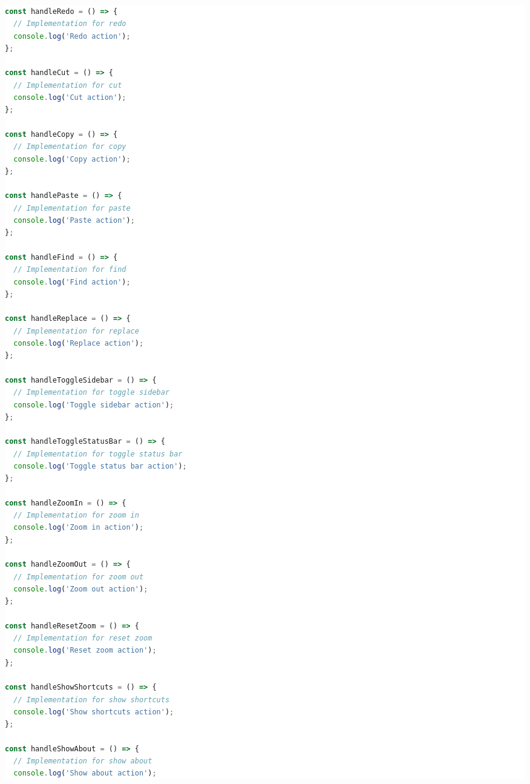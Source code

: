 ```typescript
const handleRedo = () => {
  // Implementation for redo
  console.log('Redo action');
};

const handleCut = () => {
  // Implementation for cut
  console.log('Cut action');
};

const handleCopy = () => {
  // Implementation for copy
  console.log('Copy action');
};

const handlePaste = () => {
  // Implementation for paste
  console.log('Paste action');
};

const handleFind = () => {
  // Implementation for find
  console.log('Find action');
};

const handleReplace = () => {
  // Implementation for replace
  console.log('Replace action');
};

const handleToggleSidebar = () => {
  // Implementation for toggle sidebar
  console.log('Toggle sidebar action');
};

const handleToggleStatusBar = () => {
  // Implementation for toggle status bar
  console.log('Toggle status bar action');
};

const handleZoomIn = () => {
  // Implementation for zoom in
  console.log('Zoom in action');
};

const handleZoomOut = () => {
  // Implementation for zoom out
  console.log('Zoom out action');
};

const handleResetZoom = () => {
  // Implementation for reset zoom
  console.log('Reset zoom action');
};

const handleShowShortcuts = () => {
  // Implementation for show shortcuts
  console.log('Show shortcuts action');
};

const handleShowAbout = () => {
  // Implementation for show about
  console.log('Show about action');
```